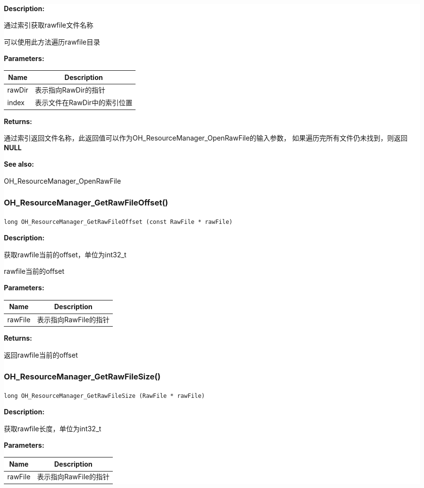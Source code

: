 **Description:**

通过索引获取rawfile文件名称

可以使用此方法遍历rawfile目录

**Parameters:**

  | Name | Description | 
| -------- | -------- |
| rawDir | 表示指向RawDir的指针 | 
| index | 表示文件在RawDir中的索引位置 | 

**Returns:**

通过索引返回文件名称，此返回值可以作为OH_ResourceManager_OpenRawFile的输入参数， 如果遍历完所有文件仍未找到，则返回**NULL**

**See also:**

OH_ResourceManager_OpenRawFile


### OH_ResourceManager_GetRawFileOffset()

  
```
long OH_ResourceManager_GetRawFileOffset (const RawFile * rawFile)
```

**Description:**

获取rawfile当前的offset，单位为int32_t

rawfile当前的offset

**Parameters:**

  | Name | Description | 
| -------- | -------- |
| rawFile | 表示指向RawFile的指针 | 

**Returns:**

返回rawfile当前的offset


### OH_ResourceManager_GetRawFileSize()

  
```
long OH_ResourceManager_GetRawFileSize (RawFile * rawFile)
```

**Description:**

获取rawfile长度，单位为int32_t

**Parameters:**

  | Name | Description | 
| -------- | -------- |
| rawFile | 表示指向RawFile的指针 | 
